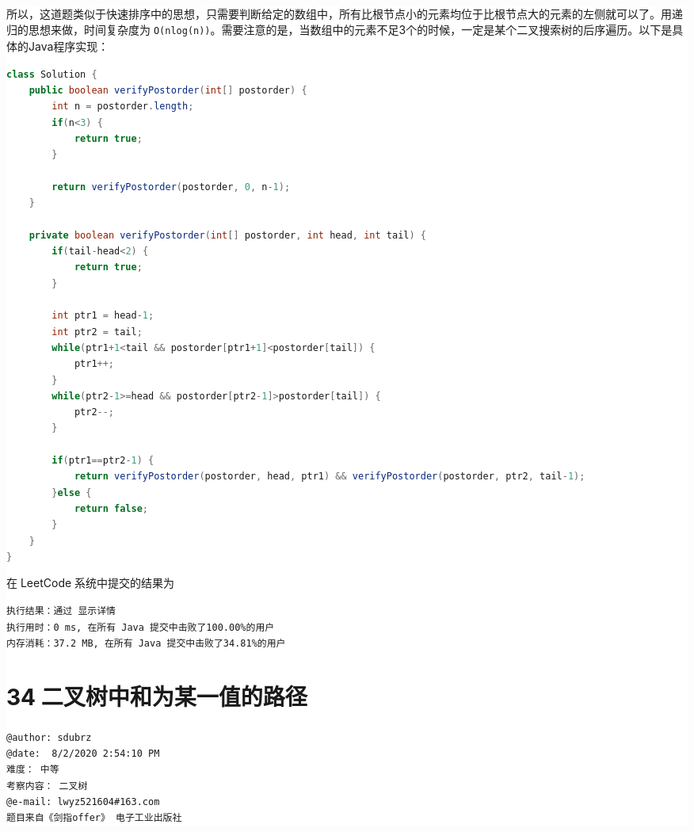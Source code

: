 所以，这道题类似于快速排序中的思想，只需要判断给定的数组中，所有比根节点小的元素均位于比根节点大的元素的左侧就可以了。用递归的思想来做，时间复杂度为 ``O(nlog(n))``。需要注意的是，当数组中的元素不足3个的时候，一定是某个二叉搜索树的后序遍历。以下是具体的Java程序实现：

```java
class Solution {
    public boolean verifyPostorder(int[] postorder) {
		int n = postorder.length;
		if(n<3) {
			return true; 
		}
		
		return verifyPostorder(postorder, 0, n-1);
    }
	
	private boolean verifyPostorder(int[] postorder, int head, int tail) {
		if(tail-head<2) {
			return true;
		}
		
		int ptr1 = head-1; 
		int ptr2 = tail;
		while(ptr1+1<tail && postorder[ptr1+1]<postorder[tail]) {
			ptr1++;
		}
		while(ptr2-1>=head && postorder[ptr2-1]>postorder[tail]) {
			ptr2--;
		}
		
		if(ptr1==ptr2-1) {
			return verifyPostorder(postorder, head, ptr1) && verifyPostorder(postorder, ptr2, tail-1);
		}else {
			return false;
		}
	}
}
```

在 LeetCode 系统中提交的结果为

```
执行结果：通过 显示详情
执行用时：0 ms, 在所有 Java 提交中击败了100.00%的用户
内存消耗：37.2 MB, 在所有 Java 提交中击败了34.81%的用户
```

# 34 二叉树中和为某一值的路径

```
@author: sdubrz
@date:  8/2/2020 2:54:10 PM   
难度： 中等
考察内容： 二叉树
@e-mail: lwyz521604#163.com
题目来自《剑指offer》 电子工业出版社
```

